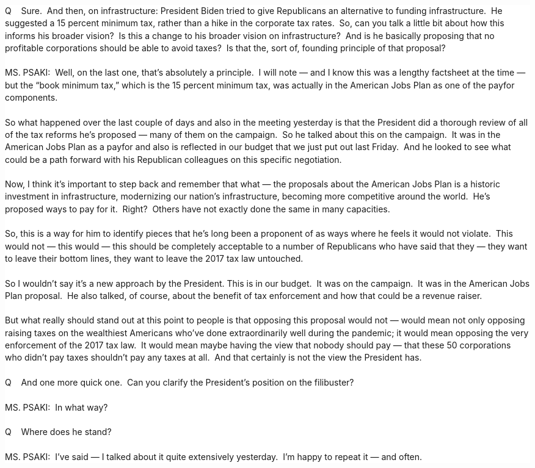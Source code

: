 Q    Sure.  And then, on infrastructure: President Biden tried to give
Republicans an alternative to funding infrastructure.  He suggested a 15
percent minimum tax, rather than a hike in the corporate tax rates.  So,
can you talk a little bit about how this informs his broader vision?  Is
this a change to his broader vision on infrastructure?  And is he
basically proposing that no profitable corporations should be able to
avoid taxes?  Is that the, sort of, founding principle of that
proposal?  
   
MS. PSAKI:  Well, on the last one, that’s absolutely a principle.  I
will note — and I know this was a lengthy factsheet at the time — but
the “book minimum tax,” which is the 15 percent minimum tax, was
actually in the American Jobs Plan as one of the payfor components.   
   
So what happened over the last couple of days and also in the meeting
yesterday is that the President did a thorough review of all of the tax
reforms he’s proposed — many of them on the campaign.  So he talked
about this on the campaign.  It was in the American Jobs Plan as a
payfor and also is reflected in our budget that we just put out last
Friday.  And he looked to see what could be a path forward with his
Republican colleagues on this specific negotiation.  
   
Now, I think it’s important to step back and remember that what — the
proposals about the American Jobs Plan is a historic investment in
infrastructure, modernizing our nation’s infrastructure, becoming more
competitive around the world.  He’s proposed ways to pay for it. 
Right?  Others have not exactly done the same in many capacities.   
   
So, this is a way for him to identify pieces that he’s long been a
proponent of as ways where he feels it would not violate.  This would
not — this would — this should be completely acceptable to a number of
Republicans who have said that they — they want to leave their bottom
lines, they want to leave the 2017 tax law untouched.  
   
So I wouldn’t say it’s a new approach by the President. This is in our
budget.  It was on the campaign.  It was in the American Jobs Plan
proposal.  He also talked, of course, about the benefit of tax
enforcement and how that could be a revenue raiser.   
   
But what really should stand out at this point to people is that
opposing this proposal would not — would mean not only opposing raising
taxes on the wealthiest Americans who’ve done extraordinarily well
during the pandemic; it would mean opposing the very enforcement of the
2017 tax law.  It would mean maybe having the view that nobody should
pay — that these 50 corporations who didn’t pay taxes shouldn’t pay any
taxes at all.  And that certainly is not the view the President has.  
   
Q    And one more quick one.  Can you clarify the President’s position
on the filibuster?  
   
MS. PSAKI:  In what way?  
   
Q    Where does he stand?  
   
MS. PSAKI:  I’ve said — I talked about it quite extensively yesterday. 
I’m happy to repeat it — and often. 
